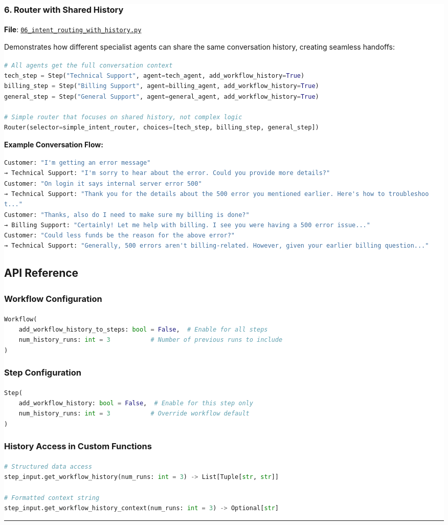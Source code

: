 ### 6. Router with Shared History
**File**: [`06_intent_routing_with_history.py`](./06_intent_routing_with_history.py)

Demonstrates how different specialist agents can share the same conversation history, creating seamless handoffs:

```python
# All agents get the full conversation context
tech_step = Step("Technical Support", agent=tech_agent, add_workflow_history=True)
billing_step = Step("Billing Support", agent=billing_agent, add_workflow_history=True) 
general_step = Step("General Support", agent=general_agent, add_workflow_history=True)

# Simple router that focuses on shared history, not complex logic
Router(selector=simple_intent_router, choices=[tech_step, billing_step, general_step])
```

**Example Conversation Flow:**

```python
Customer: "I'm getting an error message"
→ Technical Support: "I'm sorry to hear about the error. Could you provide more details?"
Customer: "On login it says internal server error 500"
→ Technical Support: "Thank you for the details about the 500 error you mentioned earlier. Here's how to troubleshoot..."
Customer: "Thanks, also do I need to make sure my billing is done?"
→ Billing Support: "Certainly! Let me help with billing. I see you were having a 500 error issue..."
Customer: "Could less funds be the reason for the above error?"
→ Technical Support: "Generally, 500 errors aren't billing-related. However, given your earlier billing question..."
```

## API Reference

### Workflow Configuration
```python
Workflow(
    add_workflow_history_to_steps: bool = False,  # Enable for all steps
    num_history_runs: int = 3           # Number of previous runs to include
)
```

### Step Configuration  
```python
Step(
    add_workflow_history: bool = False,  # Enable for this step only
    num_history_runs: int = 3           # Override workflow default
)
```

### History Access in Custom Functions
```python
# Structured data access
step_input.get_workflow_history(num_runs: int = 3) -> List[Tuple[str, str]]

# Formatted context string
step_input.get_workflow_history_context(num_runs: int = 3) -> Optional[str]
```

--- 
